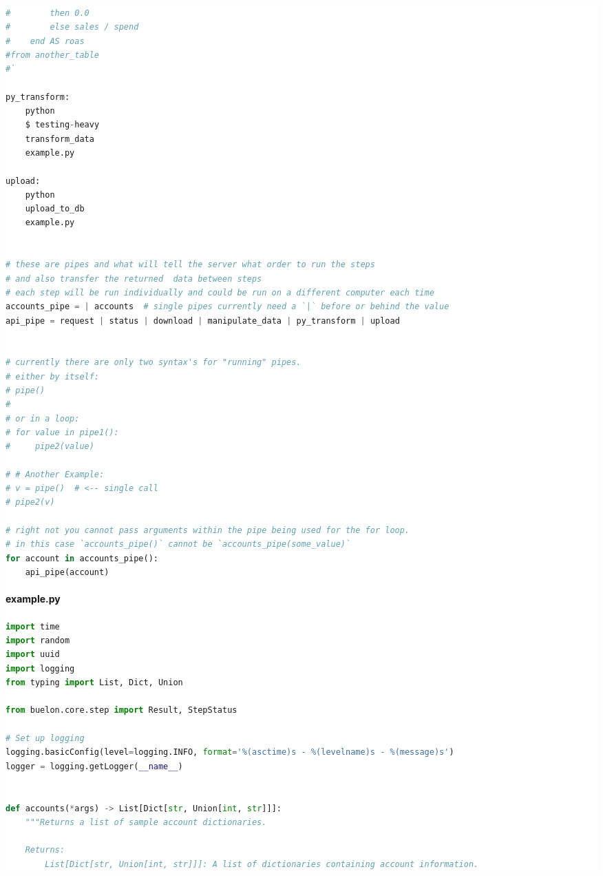 ```python
#        then 0.0
#        else sales / spend
#    end AS roas
#from another_table
#`

py_transform:
    python
    $ testing-heavy
    transform_data
    example.py

upload:
    python
    upload_to_db
    example.py


# these are pipes and what will tell the server what order to run the steps
# and also transfer the returned  data between steps
# each step will be run individually and could be run on a different computer each time
accounts_pipe = | accounts  # single pipes currently need a `|` before or behind the value
api_pipe = request | status | download | manipulate_data | py_transform | upload


# currently there are only two syntax's for "running" pipes.
# either by itself:
# pipe()
#
# or in a loop:
# for value in pipe1():
#     pipe2(value)

# # Another Example:
# v = pipe()  # <-- single call
# pipe2(v)

# right not you cannot pass arguments within the pipe being used for the for loop.
# in this case `accounts_pipe()` cannot be `accounts_pipe(some_value)`
for account in accounts_pipe():
    api_pipe(account)
```

#### example.py
```python
import time
import random
import uuid
import logging
from typing import List, Dict, Union

from buelon.core.step import Result, StepStatus

# Set up logging
logging.basicConfig(level=logging.INFO, format='%(asctime)s - %(levelname)s - %(message)s')
logger = logging.getLogger(__name__)


def accounts(*args) -> List[Dict[str, Union[int, str]]]:
    """Returns a list of sample account dictionaries.

    Returns:
        List[Dict[str, Union[int, str]]]: A list of dictionaries containing account information.
```